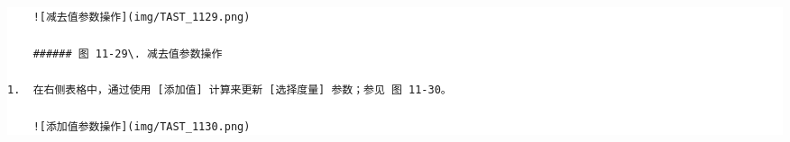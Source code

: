         ![减去值参数操作](img/TAST_1129.png)

        ###### 图 11-29\. 减去值参数操作

    1.  在右侧表格中，通过使用 [添加值] 计算来更新 [选择度量] 参数；参见 图 11-30。

        ![添加值参数操作](img/TAST_1130.png)
